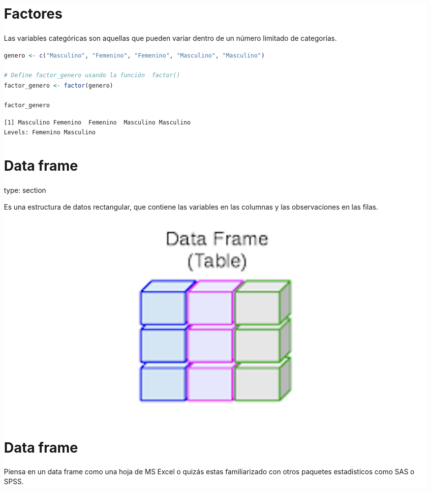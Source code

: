Factores
========================================================
Las variables categóricas  son aquellas que pueden variar dentro de un número limitado de categorías. 



```r
genero <- c("Masculino", "Femenino", "Femenino", "Masculino", "Masculino")

# Define factor_genero usando la función  factor()
factor_genero <- factor(genero)

factor_genero
```

```
[1] Masculino Femenino  Femenino  Masculino Masculino
Levels: Femenino Masculino
```

Data frame
========================================================
type: section

Es una estructura de datos rectangular, que contiene las variables en las columnas y las observaciones en las filas.

<div align="center">
<img src="imgs/dataframe.png" width=400 height=400>
</div>

Data frame
========================================================
 Piensa en un data frame como una hoja de MS Excel o quizás estas familiarizado con otros paquetes estadísticos como SAS o SPSS.
